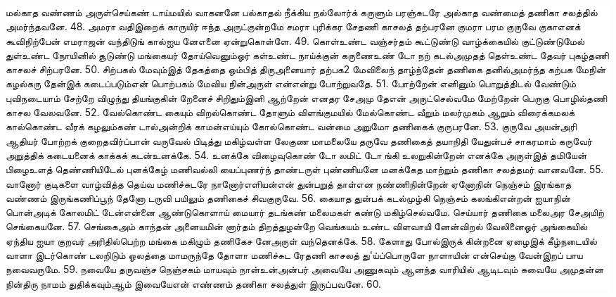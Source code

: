 மல்காத வண்ணம் அருள்செய்கண் டாய்மயில் வாகனனே
பல்காதல் நீக்கிய நல்லோர்க் கருளும் பரஞ்சுடரே
அல்காத வண்மைத் தணிகா சலத்தில் அமர்ந்தவனே.
48.
அமரா வதிஇறைக் காருயிர் ஈந்த அருட்குன்றமே
சமரா புரிக்கர சேதணி காசலத் தற்பரனே
குமரா பரம குருவே குகாஎனக் கூவிநிற்பேன்
எமராஜன் வந்திடுங் கால்ஐய னேஎனை ஏன்றுகொள்ளே.
49.
கொள்உண்ட வஞ்சர்தம் கூட்டுண்டு வாழ்க்கையில் குட்டுண்டுமேல்
துள்உண்ட நோயினில் சூடுண்டு மங்கையர் தோய்வெனும்ஓர்
கள்உண்ட நாய்க்குன் கருணைஉண் டோ நற் கடல்அமுதத்
தெள்உண்ட தேவர் புகழ்தணி காசலச் சிற்பரனே.
50.
சிற்பகல் மேவும்இத் தேகத்தை ஒம்பித் திருஅனையார்
தற்பக2 மேவிலைந் தாழ்ந்தேன் தணிகை தனில்அமர்ந்த
கற்பக மேநின் கழல்கரு தேன்இக் கடைப்படும்என்
பொற்பகம் மேவிய நின்அருள் என்என்று போற்றுவதே.
51.
போற்றேன் எனினும் பொறுத்திடல் வேண்டும் புவிநடையாம்
சேற்றே விழுந்து தியங்குகின் றேனைச் சிறிதும்இனி
ஆற்றேன் எனதர சேஅமு தேஎன் அருட்செல்வமே
மேற்றேன் பெருகு பொழில்தணி காசல வேலவனே.
52.
வேல்கொண்ட கையும் விறல்கொண்ட தோளும் விளங்குமயில்
மேல்கொண்ட வீறும் மலர்முகம் ஆறும் விரைக்கமலக்
கால்கொண்ட வீரக் கழலும்கண் டால்அன்றிக் காமன்எய்யும்
கோல்கொண்ட வன்மை அறுமோ தணிகைக் குருபரனே.
53.
குருவே அயன்அரி ஆதியர் போற்றக் குறைதவிர்ப்பான்
வருவேல் பிடித்து மகிழ்வள்ள லேகுண மாமலையே
தருவே தணிகைத் தயாநிதி யேதுன்பச் சாகரமாம்
கருவேர் அறுத்திக் கடையனைக் காக்கக் கடன்உனக்கே.
54.
உனக்கே விழைவுகொண் டோ லமிட் டோ ங்கி உலறுகின்றேன்
எனக்கே அருள்இத் தமியேன் பிழைஉளத் தெண்ணியிடேல்
புனக்கேழ் மணிவல்லி யைப்புணர்ந் தாண்டருள் புண்ணியனே
மனக்கேத மாற்றும் தணிகா சலத்தமர் வானவனே.
55.
வானோர் குடிகளை வாழ்வித்த தெய்வ மணிச்சுடரே
நானோர்எளியன்என் துன்பறுத் தாள்என நண்ணிநின்றேன்
ஏனோநின் நெஞ்சம் இரங்காத வண்ணம் இருங்கணிப்பூந்
தேனோ டருவி பயிலும் தணிகைச் சிவகுருவே.
56.
கையாத துன்பக் கடல்முழ்கி நெஞ்சம் கலங்கிஎன்றன்
ஐயாநின் பொன்அடிக் கோலமிட் டேன்என்னை ஆண்டுகொளாய்
மையார் தடங்கண் மலைமகள் கண்டு மகிழ்செல்வமே.
செய்யார் தணிகை மலைஅர சேஅயிற் செங்கையனே.
57.
செங்கைஅம் காந்தன் அனையமின் னார்தம் திறத்துழன்றே
வெங்கயம் உண்ட விளவாயி னேன்விறல் வேலினைஓர்
அங்கையில் ஏந்திய ஐயா குறவர் அரிதில்பெற்ற
மங்கை மகிழும் தணிகேச னேஅருள் வந்தெனக்கே.
58.
கேளாது போல்இருக் கின்றனை ஏழைஇக் கீழ்நடையில்
வாளா இடர்கொண் டலறிடும் ஓலத்தை மாமருந்தே
தோளா மணிச்சுட ரேதணி காசலத் து'ய்ப்பொருளே
நாளாயின் என்செய்கு வேன்இறப் பாய நவைவருமே.
59.
நவையே தருவஞ்ச நெஞ்சகம் மாயவும் நான்உன்அன்பர்
அவையே அணுகவும் ஆனந்த வாரியில் ஆடிடவும்
சுவையே அமுதன்ன நின்திரு நாமம் துதிக்கவும்ஆம்
இவையேஎன் எண்ணம் தணிகா சலத்துள் இருப்பவனே.
60.